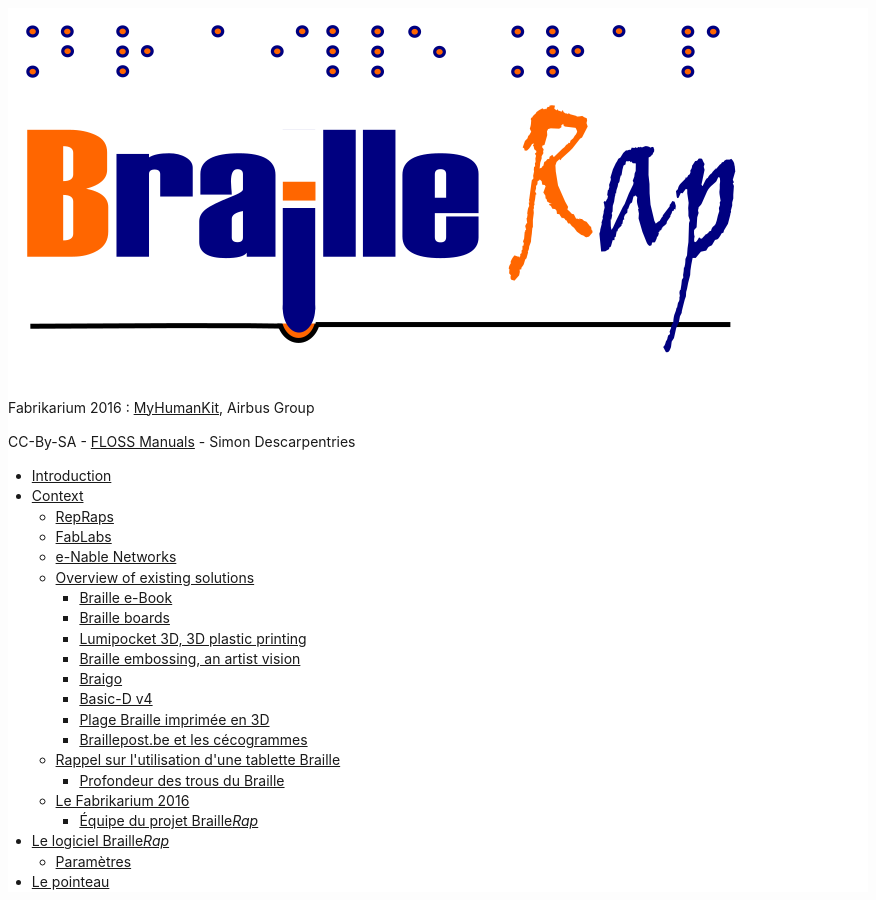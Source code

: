 
<h1><img src="../Logo/logo_BrailleRap.png" height="360" width="743" title="BrailleRap" alt="Logo_BrailleRap" /></h1>

Fabrikarium 2016 : [MyHumanKit](http://myhumankit.org/), Airbus Group

CC-By-SA - [FLOSS Manuals](https://flossmanuals.net) - Simon Descarpentries

<ul>
 <li><a href="#Introduction">Introduction</a></li>
 <li><a href="#Contexte">Context</a>
 <ul>
  <li><a href="#Reprap">RepRaps</a></li>
  <li><a href="#Fablab">FabLabs</a></li>
  <li><a href="#The-e-nable-network">e-Nable Networks</a></li>
  <li><a href="#tour-dhorizon-de-lexistant">Overview of existing solutions</a>
  <ul>
   <li><a href="#braille-e-book">Braille e-Book</a></li>
   <li><a href="#plage-braille">Braille boards</a></li>
   <li><a href="#lumipocket-3D-une-impression-3D-plastic">Lumipocket 3D, 3D plastic printing</a></li>
   <li><a href="#impression-de-braille-sur-papier-jusquici-une-vision-dartiste">Braille embossing, an artist vision</a></li>
   <li><a href="#braigo">Braigo</a></li>
   <li><a href="#basic-d-v4">Basic-D v4</a></li>
   <li><a href="#plage-braille-imprimée-en-3d">Plage Braille imprimée en 3D</a></li>
   <li><a href="#braillepost.be-et-les-cécogrammes">Braillepost.be et les cécogrammes</a></li>
  </ul>
  </li>
  <li><a href="#rappel-sur-lutilisation-dune-tablette-braille">Rappel sur l'utilisation d'une tablette Braille</a>
  <ul>
   <li><a href="#profondeur-des-trous-du-braille">Profondeur des trous du Braille</a></li>
  </ul>
  </li>
  <li><a href="#le-fabrikarium-2016">Le Fabrikarium 2016</a>
  <ul>
   <li><a href="#Équipe-du-projet-braillerap">Équipe du projet Braille<em>Rap</em></a>
</li>
  </ul>
  </li>
 </ul>
 </li>
 <li><a href="#le-logiciel-braillerap">Le logiciel Braille<em>Rap</em></a>
 <ul>
  <li><a href="#paramètres">Paramètres</a></li>
 </ul>
 </li>
 <li><a href="#le-pointeau">Le pointeau</a>